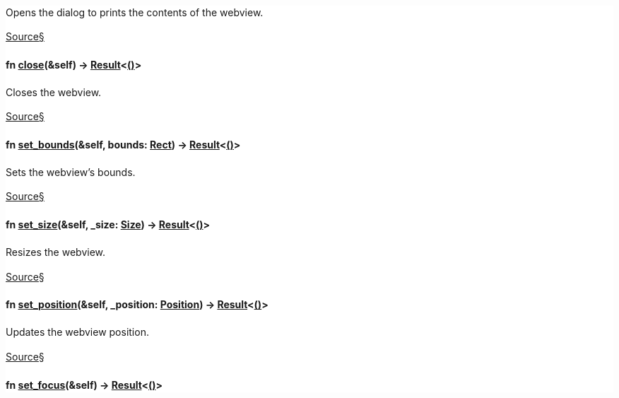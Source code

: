 Opens the dialog to prints the contents of the webview.

[Source](../../src/tauri/test/mock_runtime.rs.html#591-593)[§](#method.close)

#### fn [close](https://docs.rs/tauri-runtime/2.5.1/x86_64-unknown-linux-gnu/tauri_runtime/trait.WebviewDispatch.html#tymethod.close)(&self) -> [Result](https://docs.rs/tauri-runtime/2.5.1/x86_64-unknown-linux-gnu/tauri_runtime/type.Result.html "type tauri_runtime::Result")<[()](https://doc.rust-lang.org/nightly/std/primitive.unit.html)>

Closes the webview.

[Source](../../src/tauri/test/mock_runtime.rs.html#595-597)[§](#method.set_bounds)

#### fn [set\_bounds](https://docs.rs/tauri-runtime/2.5.1/x86_64-unknown-linux-gnu/tauri_runtime/trait.WebviewDispatch.html#tymethod.set_bounds)(&self, bounds: [Rect](..\struct.Rect.html.md "struct tauri::Rect")) -> [Result](https://docs.rs/tauri-runtime/2.5.1/x86_64-unknown-linux-gnu/tauri_runtime/type.Result.html "type tauri_runtime::Result")<[()](https://doc.rust-lang.org/nightly/std/primitive.unit.html)>

Sets the webview’s bounds.

[Source](../../src/tauri/test/mock_runtime.rs.html#599-601)[§](#method.set_size)

#### fn [set\_size](https://docs.rs/tauri-runtime/2.5.1/x86_64-unknown-linux-gnu/tauri_runtime/trait.WebviewDispatch.html#tymethod.set_size)(&self, \_size: [Size](..\enum.Size.html.md "enum tauri::Size")) -> [Result](https://docs.rs/tauri-runtime/2.5.1/x86_64-unknown-linux-gnu/tauri_runtime/type.Result.html "type tauri_runtime::Result")<[()](https://doc.rust-lang.org/nightly/std/primitive.unit.html)>

Resizes the webview.

[Source](../../src/tauri/test/mock_runtime.rs.html#603-605)[§](#method.set_position)

#### fn [set\_position](https://docs.rs/tauri-runtime/2.5.1/x86_64-unknown-linux-gnu/tauri_runtime/trait.WebviewDispatch.html#tymethod.set_position)(&self, \_position: [Position](..\enum.Position.html.md "enum tauri::Position")) -> [Result](https://docs.rs/tauri-runtime/2.5.1/x86_64-unknown-linux-gnu/tauri_runtime/type.Result.html "type tauri_runtime::Result")<[()](https://doc.rust-lang.org/nightly/std/primitive.unit.html)>

Updates the webview position.

[Source](../../src/tauri/test/mock_runtime.rs.html#607-609)[§](#method.set_focus)

#### fn [set\_focus](https://docs.rs/tauri-runtime/2.5.1/x86_64-unknown-linux-gnu/tauri_runtime/trait.WebviewDispatch.html#tymethod.set_focus)(&self) -> [Result](https://docs.rs/tauri-runtime/2.5.1/x86_64-unknown-linux-gnu/tauri_runtime/type.Result.html "type tauri_runtime::Result")<[()](https://doc.rust-lang.org/nightly/std/primitive.unit.html)>
